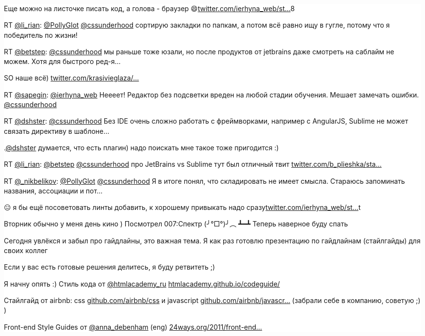 Еще можно на листочке писать код, а голова - браузер 😄<a href="https://t.co/NW0Uecmwk8">twitter.com/ierhyna_web/st…</a>8

RT <a href="https://twitter.com/li_rian" title="Linda Rian">@li_rian</a>: <a href="https://twitter.com/PollyGlot" title="PollyGlot">@PollyGlot</a> <a href="https://twitter.com/cssunderhood" title="Верстальщик">@cssunderhood</a> сортирую закладки по папкам, а потом всё равно ищу в гугле, потому что я победитель по жизни!

RT <a href="https://twitter.com/betstep" title="Роман Буншафт">@betstep</a>: <a href="https://twitter.com/cssunderhood" title="Верстальщик">@cssunderhood</a> мы раньше тоже юзали, но после продуктов от jetbrains даже смотреть на саблайм не можем. Хотя для быстрого ред-я…

SO наше всё) <a href="https://t.co/wIKqfmXEe6">twitter.com/krasivieglaza/…</a>

RT <a href="https://twitter.com/sapegin" title="Artem Sapegin">@sapegin</a>: <a href="https://twitter.com/ierhyna_web" title="Irina Sokolovskaja">@ierhyna_web</a> Неееет! Редактор без подсветки вреден на любой стадии обучения. Мешает замечать ошибки. <a href="https://twitter.com/cssunderhood" title="Верстальщик">@cssunderhood</a>

RT <a href="https://twitter.com/dshster" title="Дмитрий Швалёв">@dshster</a>: <a href="https://twitter.com/cssunderhood" title="Верстальщик">@cssunderhood</a> Без IDE очень сложно работать с фреймворками, например с AngularJS, Sublime не может связать директиву в шаблоне…

.<a href="https://twitter.com/dshster" title="Дмитрий Швалёв">@dshster</a> думается, что есть плагин) надо поискать мне такое тоже пригодится :)

RT <a href="https://twitter.com/li_rian" title="Linda Rian">@li_rian</a>: <a href="https://twitter.com/betstep" title="Роман Буншафт">@betstep</a> <a href="https://twitter.com/cssunderhood" title="Верстальщик">@cssunderhood</a> про JetBrains vs Sublime тут был отличный твит <a href="https://t.co/DitoM3S8oU">twitter.com/b_plieshka/sta…</a>

RT <a href="https://twitter.com/_nikbelikov" title="Николай Беликов">@_nikbelikov</a>: <a href="https://twitter.com/PollyGlot" title="PollyGlot">@PollyGlot</a> <a href="https://twitter.com/cssunderhood" title="Верстальщик">@cssunderhood</a> Я в итоге понял, что складировать не имеет смысла. Стараюсь запоминать названия, ассоциации и пот…

😑 я бы ещё посоветовать линты добавить, к хорошему привыкать надо сразу<a href="https://t.co/MEGbmLO8nt">twitter.com/ierhyna_web/st…</a>t

Вторник обычно у меня день кино )
Посмотрел 007:Спектр
(╯°□°)╯︵ ┻━┻
Теперь наверное буду спать

Сегодня увлёкся и забыл про гайдлайны, это важная тема. Я как раз готовлю презентацию по гайдлайнам (стайлгайды) для своих коллег

Если у вас есть готовые решения делитесь, я буду ретвитеть ;)

Я начну опять :) Стиль кода от <a href="https://twitter.com/htmlacademy_ru" title="HTML Academy">@htmlacademy_ru</a> <a href="https://t.co/NCFJSgjZDL">htmlacademy.github.io/codeguide/</a>

Стайлгайд от airbnb: css <a href="https://t.co/KztniwJGXX">github.com/airbnb/css</a> и javascript <a href="https://t.co/XjP54iKDEW">github.com/airbnb/javascr…</a> (забрали себе в компанию, советую ;) )

Front-end Style Guides от <a href="https://twitter.com/anna_debenham" title="Anna Debenham">@anna_debenham</a> (eng) <a href="https://t.co/UpCnBw87Ok">24ways.org/2011/front-end…</a>
